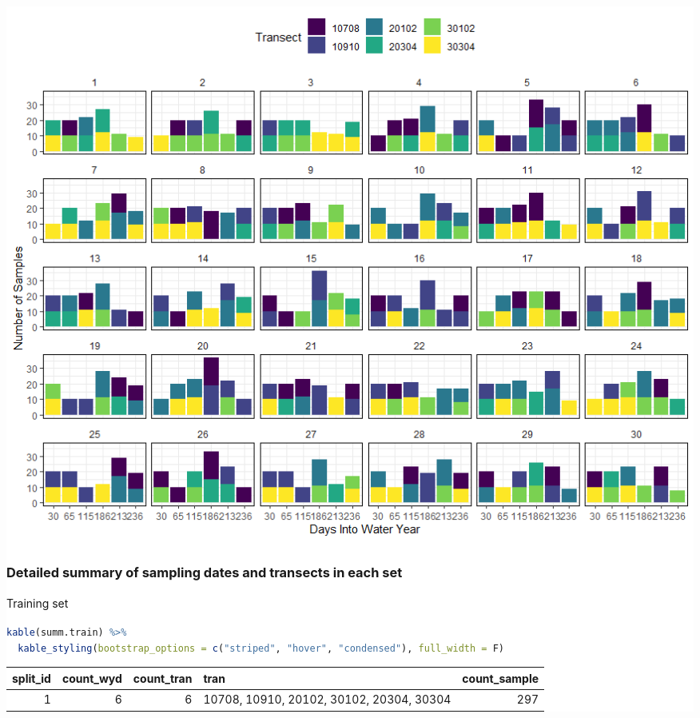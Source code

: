 ![](uav_data_split_files/figure-html/test.plot-1.png)

### Detailed summary of sampling dates and transects in each set
Training set


```r
kable(summ.train) %>%
  kable_styling(bootstrap_options = c("striped", "hover", "condensed"), full_width = F)
```

<table class="table table-striped table-hover table-condensed" style="width: auto !important; margin-left: auto; margin-right: auto;">
 <thead>
  <tr>
   <th style="text-align:right;"> split_id </th>
   <th style="text-align:right;"> count_wyd </th>
   <th style="text-align:right;"> count_tran </th>
   <th style="text-align:left;"> tran </th>
   <th style="text-align:right;"> count_sample </th>
  </tr>
 </thead>
<tbody>
  <tr>
   <td style="text-align:right;"> 1 </td>
   <td style="text-align:right;"> 6 </td>
   <td style="text-align:right;"> 6 </td>
   <td style="text-align:left;"> 10708, 10910, 20102, 30102, 20304, 30304 </td>
   <td style="text-align:right;"> 297 </td>
  </tr>